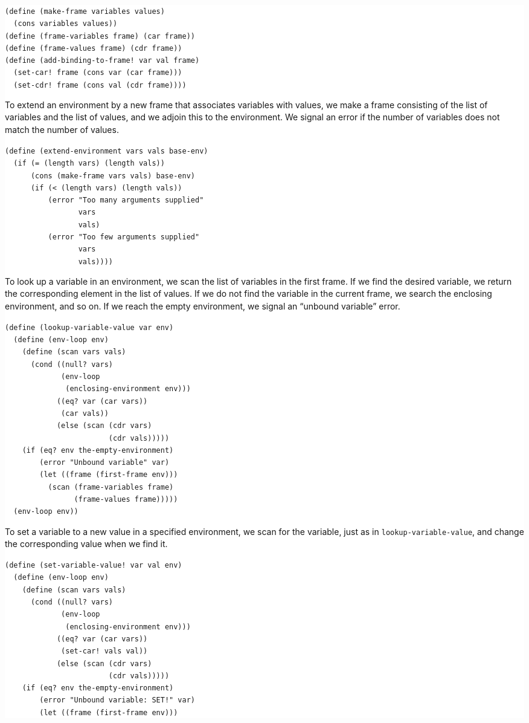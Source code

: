 ``` {.scheme}
(define (make-frame variables values)
  (cons variables values))
(define (frame-variables frame) (car frame))
(define (frame-values frame) (cdr frame))
(define (add-binding-to-frame! var val frame)
  (set-car! frame (cons var (car frame)))
  (set-cdr! frame (cons val (cdr frame))))
```

To extend an environment by a new frame that associates variables with values, we make a frame consisting of the list of variables and the list of values, and we adjoin this to the environment. We signal an error if the number of variables does not match the number of values.

``` {.scheme}
(define (extend-environment vars vals base-env)
  (if (= (length vars) (length vals))
      (cons (make-frame vars vals) base-env)
      (if (< (length vars) (length vals))
          (error "Too many arguments supplied" 
                 vars 
                 vals)
          (error "Too few arguments supplied" 
                 vars 
                 vals))))
```

To look up a variable in an environment, we scan the list of variables in the first frame. If we find the desired variable, we return the corresponding element in the list of values. If we do not find the variable in the current frame, we search the enclosing environment, and so on. If we reach the empty environment, we signal an “unbound variable” error.

``` {.scheme}
(define (lookup-variable-value var env)
  (define (env-loop env)
    (define (scan vars vals)
      (cond ((null? vars)
             (env-loop 
              (enclosing-environment env)))
            ((eq? var (car vars))
             (car vals))
            (else (scan (cdr vars) 
                        (cdr vals)))))
    (if (eq? env the-empty-environment)
        (error "Unbound variable" var)
        (let ((frame (first-frame env)))
          (scan (frame-variables frame)
                (frame-values frame)))))
  (env-loop env))
```

To set a variable to a new value in a specified environment, we scan for the variable, just as in `lookup-variable-value`, and change the corresponding value when we find it.

``` {.scheme}
(define (set-variable-value! var val env)
  (define (env-loop env)
    (define (scan vars vals)
      (cond ((null? vars)
             (env-loop 
              (enclosing-environment env)))
            ((eq? var (car vars))
             (set-car! vals val))
            (else (scan (cdr vars) 
                        (cdr vals)))))
    (if (eq? env the-empty-environment)
        (error "Unbound variable: SET!" var)
        (let ((frame (first-frame env)))
```
